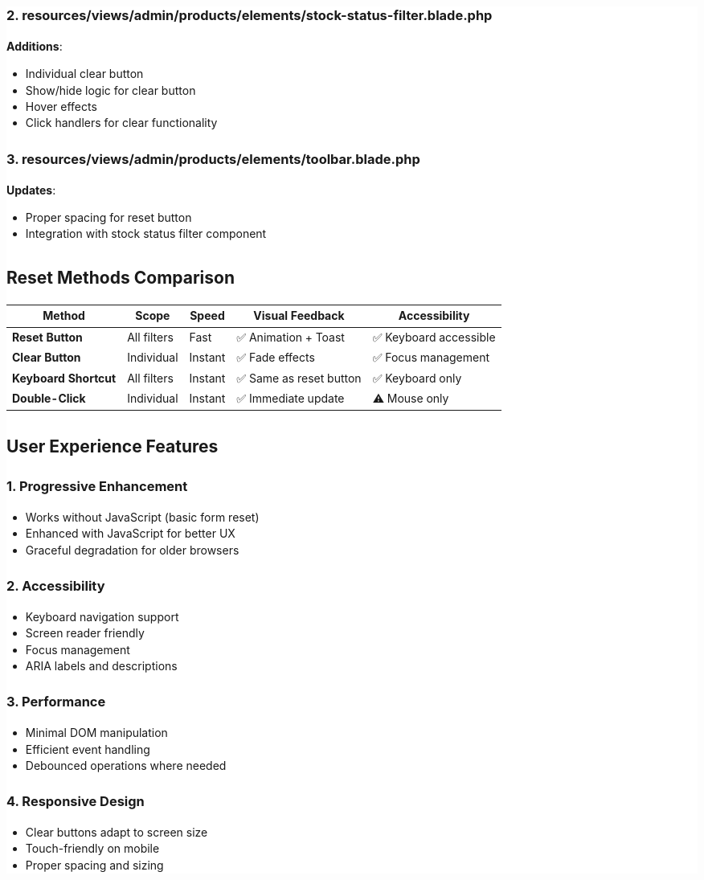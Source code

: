 ### 2. **resources/views/admin/products/elements/stock-status-filter.blade.php**
**Additions**:
- Individual clear button
- Show/hide logic for clear button
- Hover effects
- Click handlers for clear functionality

### 3. **resources/views/admin/products/elements/toolbar.blade.php**
**Updates**:
- Proper spacing for reset button
- Integration with stock status filter component

## Reset Methods Comparison

| Method | Scope | Speed | Visual Feedback | Accessibility |
|--------|-------|-------|----------------|---------------|
| **Reset Button** | All filters | Fast | ✅ Animation + Toast | ✅ Keyboard accessible |
| **Clear Button** | Individual | Instant | ✅ Fade effects | ✅ Focus management |
| **Keyboard Shortcut** | All filters | Instant | ✅ Same as reset button | ✅ Keyboard only |
| **Double-Click** | Individual | Instant | ✅ Immediate update | ⚠️ Mouse only |

## User Experience Features

### 1. **Progressive Enhancement**
- Works without JavaScript (basic form reset)
- Enhanced with JavaScript for better UX
- Graceful degradation for older browsers

### 2. **Accessibility**
- Keyboard navigation support
- Screen reader friendly
- Focus management
- ARIA labels and descriptions

### 3. **Performance**
- Minimal DOM manipulation
- Efficient event handling
- Debounced operations where needed

### 4. **Responsive Design**
- Clear buttons adapt to screen size
- Touch-friendly on mobile
- Proper spacing and sizing
